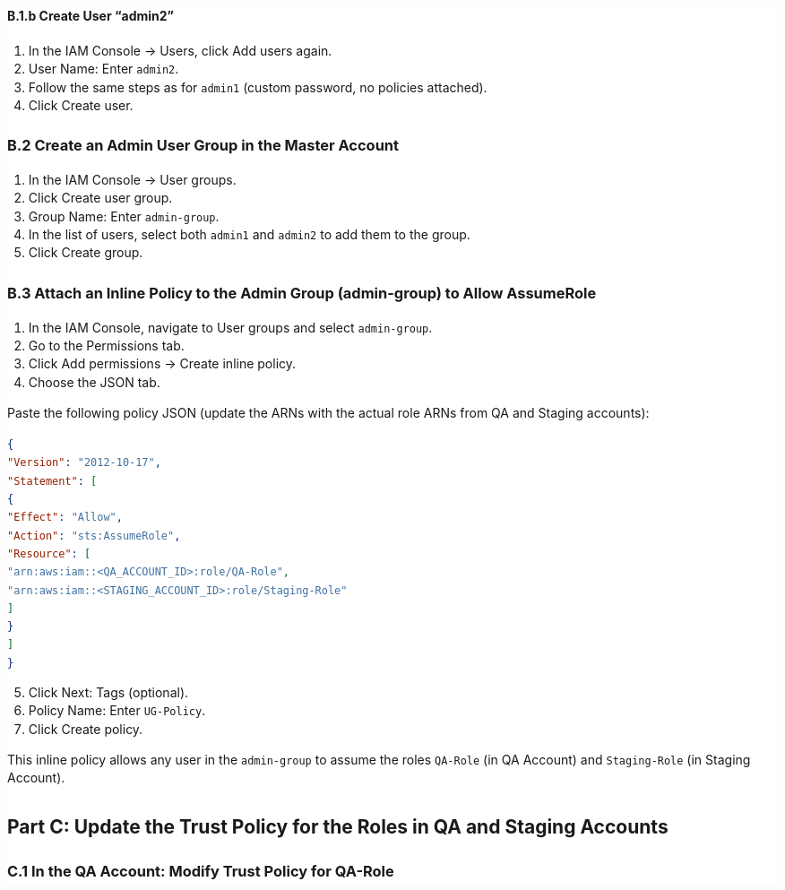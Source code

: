 #### B.1.b Create User “admin2”

1.  In the IAM Console → Users, click Add users again.
2.  User Name: Enter `admin2`.
3.  Follow the same steps as for `admin1` (custom password, no policies attached).
4.  Click Create user.

### B.2 Create an Admin User Group in the Master Account

1.  In the IAM Console → User groups.
2.  Click Create user group.
3.  Group Name: Enter `admin-group`.
4.  In the list of users, select both `admin1` and `admin2` to add them to the group.
5.  Click Create group.

### B.3 Attach an Inline Policy to the Admin Group (admin-group) to Allow AssumeRole

1.  In the IAM Console, navigate to User groups and select `admin-group`.
2.  Go to the Permissions tab.
3.  Click Add permissions → Create inline policy.
4.  Choose the JSON tab.

Paste the following policy JSON (update the ARNs with the actual role ARNs from QA and Staging accounts):

```json
{
"Version": "2012-10-17",
"Statement": [
{
"Effect": "Allow",
"Action": "sts:AssumeRole",
"Resource": [
"arn:aws:iam::<QA_ACCOUNT_ID>:role/QA-Role",
"arn:aws:iam::<STAGING_ACCOUNT_ID>:role/Staging-Role"
]
}
]
}
```

5.  Click Next: Tags (optional).
6.  Policy Name: Enter `UG-Policy`.
7.  Click Create policy.

This inline policy allows any user in the `admin-group` to assume the roles `QA-Role` (in QA Account) and `Staging-Role` (in Staging Account).

## Part C: Update the Trust Policy for the Roles in QA and Staging Accounts

### C.1 In the QA Account: Modify Trust Policy for QA-Role
